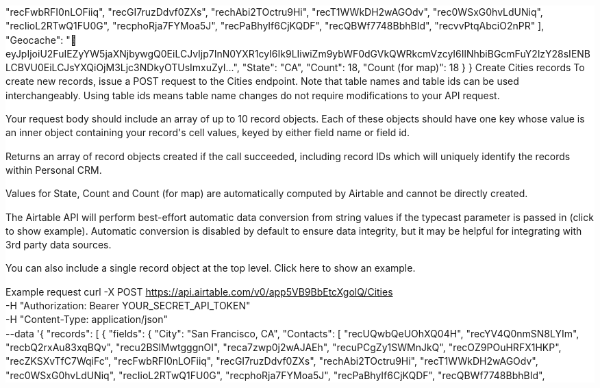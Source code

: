 "recFwbRFI0nLOFiiq",
"recGI7ruzDdvf0ZXs",
"rechAbi2TOctru9Hi",
"recT1WWkDH2wAGOdv",
"rec0WSxG0hvLdUNiq",
"recIioL2RTwQ1FU0G",
"recphoRja7FYMoa5J",
"recPaBhyIf6CjKQDF",
"recQBWf7748BbhBId",
"recvvPtqAbciO2nPR"
],
"Geocache": "🔵 eyJpIjoiU2FuIEZyYW5jaXNjbywgQ0EiLCJvIjp7InN0YXR1cyI6Ik9LIiwiZm9ybWF0dGVkQWRkcmVzcyI6IlNhbiBGcmFuY2lzY28sIENBLCBVU0EiLCJsYXQiOjM3Ljc3NDkyOTUsImxuZyI...",
"State": "CA",
"Count": 18,
"Count (for map)": 18
}
}
Create Cities records
To create new records, issue a POST request to the Cities endpoint. Note that table names and table ids can be used interchangeably. Using table ids means table name changes do not require modifications to your API request.

Your request body should include an array of up to 10 record objects. Each of these objects should have one key whose value is an inner object containing your record's cell values, keyed by either field name or field id.

Returns an array of record objects created if the call succeeded, including record IDs which will uniquely identify the records within Personal CRM.

Values for State, Count and Count (for map) are automatically computed by Airtable and cannot be directly created.

The Airtable API will perform best-effort automatic data conversion from string values if the typecast parameter is passed in (click to show example). Automatic conversion is disabled by default to ensure data integrity, but it may be helpful for integrating with 3rd party data sources.

You can also include a single record object at the top level. Click here to show an example.

Example request
curl -X POST https://api.airtable.com/v0/app5VB9BbEtcXgolQ/Cities \
 -H "Authorization: Bearer YOUR_SECRET_API_TOKEN" \
 -H "Content-Type: application/json" \
 --data '{
"records": [
{
"fields": {
"City": "San Francisco, CA",
"Contacts": [
"recUQwbQeUOhXQ04H",
"recYV4Q0nmSN8LYIm",
"recbQ2rxAu83xqBQv",
"recu2BSlMwtgggnOI",
"reca7zwp0j2wAJAEh",
"recuPCgZy1SWMnJkQ",
"recOZ9POuHRFX1HKP",
"recZKSXvTfC7WqiFc",
"recFwbRFI0nLOFiiq",
"recGI7ruzDdvf0ZXs",
"rechAbi2TOctru9Hi",
"recT1WWkDH2wAGOdv",
"rec0WSxG0hvLdUNiq",
"recIioL2RTwQ1FU0G",
"recphoRja7FYMoa5J",
"recPaBhyIf6CjKQDF",
"recQBWf7748BbhBId",